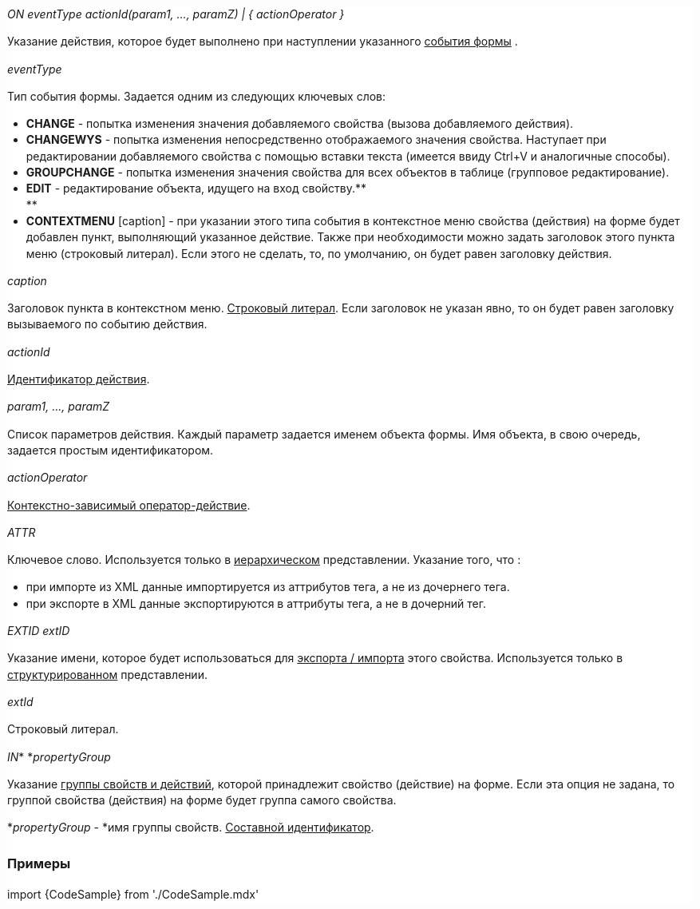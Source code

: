 *ON eventType actionId(param1, ..., paramZ) | { actionOperator }*

Указание действия, которое будет выполнено при наступлении указанного [события формы](События_формы.md) .

*eventType*

Тип события формы. Задается одним из следующих ключевых слов:

-   **CHANGE** - попытка изменения значения добавляемого свойства (вызова добавляемого действия). 
-   **CHANGEWYS** - попытка изменения непосредственно отображаемого значения свойства. Наступает при редактировании добавляемого свойства с помощью вставки текста (имеется ввиду Ctrl+V и аналогичные способы). 
-   **GROUPCHANGE** - попытка изменения значения свойства для всех объектов в таблице (групповое редактирование).
-   **EDIT** - редактирование объекта, идущего на вход свойству.**  
    **
-   **CONTEXTMENU** \[caption\] - при указании этого типа события в контекстное меню свойства (действия) на форме будет добавлен пункт, выполняющий указанное действие. Также при необходимости можно задать заголовок этого пункта меню (строковый литерал). Если этого не сделать, то, по умолчанию, он будет равен заголовку действия.

*caption*

Заголовок пункта в контекстном меню. [Строковый литерал](Литералы.md#strliteral-broken). Если заголовок не указан явно, то он будет равен заголовку вызываемого по событию действия.

*actionId*

[Идентификатор действия](Идентификаторы.md#propertyid-broken).

*param1, ..., paramZ*

Список параметров действия. Каждый параметр задается именем объекта формы. Имя объекта, в свою очередь, задается простым идентификатором.

*actionOperator*

[Контекстно-зависимый оператор-действие](Операторы-действия.md#контекстно-зависимые-операторы).

*ATTR*

Ключевое слово. Используется только в [иерархическом](Структурированное_представление.md#иерархическое-представление) представлении. Указание того, что :

-   при импорте из XML данные импортируется из аттрибутов тега, а не из дочернего тега.
-   при экспорте в XML данные экспортируются в аттрибуты тега, а не в дочерний тег. 

*EXTID extID*

Указание имени, которое будет использоваться для [экспорта / импорта](Структурированное_представление.md#имя-экспорта--импорта) этого свойства. Используется только в [структурированном](Структурированное_представление.md) представлении.

*extId*

Строковый литерал.

*IN** **propertyGroup*

Указание [группы свойств и действий](Группы_свойств_и_действий.md), которой принадлежит свойство (действие) на форме. Если эта опция не задана, то группой свойства (действия) на форме будет группа самого свойства. 

**propertyGroup* - *имя группы свойств. [Составной идентификатор](Идентификаторы.md#cid-broken).

### Примеры


import {CodeSample} from './CodeSample.mdx'

<CodeSample url="https://ru-documentation.lsfusion.org/sample?file=FormSample&block=properties"/>
